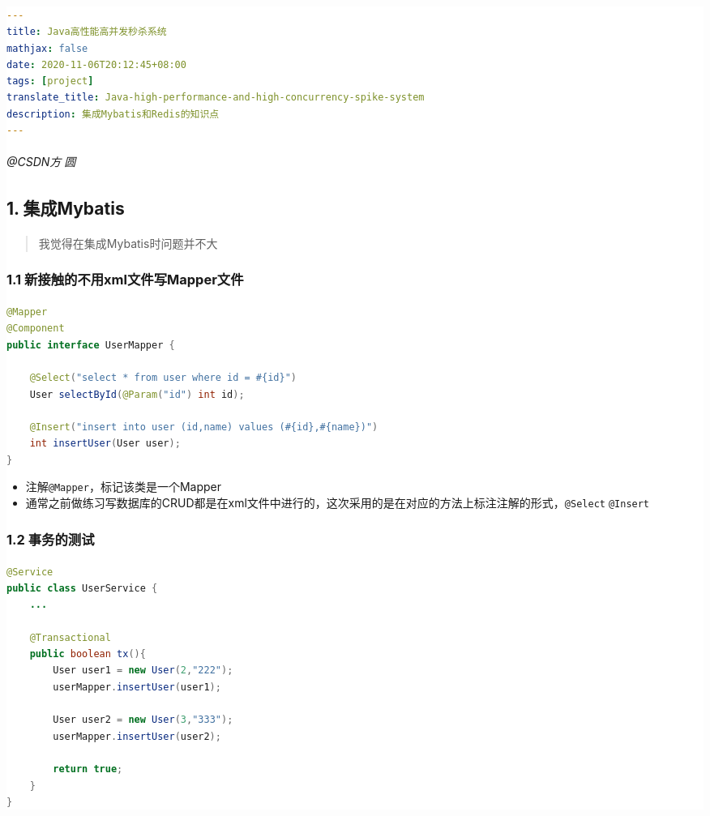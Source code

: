 ```yaml
---
title: Java高性能高并发秒杀系统
mathjax: false
date: 2020-11-06T20:12:45+08:00
tags: [project]
translate_title: Java-high-performance-and-high-concurrency-spike-system
description: 集成Mybatis和Redis的知识点
---
```


###### *@CSDN方 圆*

## 1. 集成Mybatis

> 我觉得在集成Mybatis时问题并不大

### 1.1 新接触的不用xml文件写Mapper文件

```java
@Mapper
@Component
public interface UserMapper {

    @Select("select * from user where id = #{id}")
    User selectById(@Param("id") int id);

    @Insert("insert into user (id,name) values (#{id},#{name})")
    int insertUser(User user);
}

```

- 注解`@Mapper`，标记该类是一个Mapper
- 通常之前做练习写数据库的CRUD都是在xml文件中进行的，这次采用的是在对应的方法上标注注解的形式，`@Select` `@Insert`

### 1.2 事务的测试

```java
@Service
public class UserService {
	...
	
    @Transactional
    public boolean tx(){
        User user1 = new User(2,"222");
        userMapper.insertUser(user1);

        User user2 = new User(3,"333");
        userMapper.insertUser(user2);

        return true;
    }
}
```
